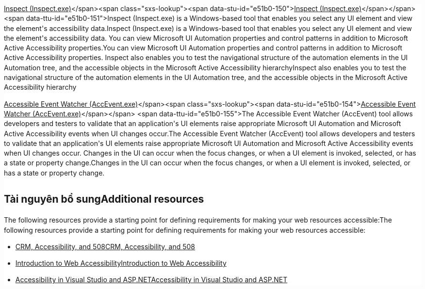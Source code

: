  <span data-ttu-id="e51b0-150">[Inspect (Inspect.exe)](https://msdn.microsoft.com/library/windows/desktop/dd318521\(v=vs.85\).aspx)</span><span class="sxs-lookup"><span data-stu-id="e51b0-150">[Inspect (Inspect.exe)](https://msdn.microsoft.com/library/windows/desktop/dd318521\(v=vs.85\).aspx)</span></span>  
 <span data-ttu-id="e51b0-151">Inspect (Inspect.exe) is a Windows-based tool that enables you select any UI element and view the element's accessibility data.</span><span class="sxs-lookup"><span data-stu-id="e51b0-151">Inspect (Inspect.exe) is a Windows-based tool that enables you select any UI element and view the element's accessibility data.</span></span> <span data-ttu-id="e51b0-152">You can view Microsoft UI Automation properties and control patterns in addition to Microsoft Active Accessibility properties.</span><span class="sxs-lookup"><span data-stu-id="e51b0-152">You can view Microsoft UI Automation properties and control patterns in addition to Microsoft Active Accessibility properties.</span></span> <span data-ttu-id="e51b0-153">Inspect also enables you to test the navigational structure of the automation elements in the UI Automation tree, and the accessible objects in the Microsoft Active Accessibility hierarchy</span><span class="sxs-lookup"><span data-stu-id="e51b0-153">Inspect also enables you to test the navigational structure of the automation elements in the UI Automation tree, and the accessible objects in the Microsoft Active Accessibility hierarchy</span></span>  
  
 <span data-ttu-id="e51b0-154">[Accessible Event Watcher (AccEvent.exe)](https://msdn.microsoft.com/library/windows/desktop/dd317979\(v=vs.85\).aspx)</span><span class="sxs-lookup"><span data-stu-id="e51b0-154">[Accessible Event Watcher (AccEvent.exe)](https://msdn.microsoft.com/library/windows/desktop/dd317979\(v=vs.85\).aspx)</span></span>  
 <span data-ttu-id="e51b0-155">The Accessible Event Watcher (AccEvent) tool allows developers and testers to validate that an application's UI elements raise appropriate Microsoft UI Automation and Microsoft Active Accessibility events when UI changes occur.</span><span class="sxs-lookup"><span data-stu-id="e51b0-155">The Accessible Event Watcher (AccEvent) tool allows developers and testers to validate that an application's UI elements raise appropriate Microsoft UI Automation and Microsoft Active Accessibility events when UI changes occur.</span></span> <span data-ttu-id="e51b0-156">Changes in the UI can occur when the focus changes, or when a UI element is invoked, selected, or has a state or property change.</span><span class="sxs-lookup"><span data-stu-id="e51b0-156">Changes in the UI can occur when the focus changes, or when a UI element is invoked, selected, or has a state or property change.</span></span>  
  
<a name="BKMK_AdditionalResources"></a>   
## <a name="additional-resources"></a><span data-ttu-id="e51b0-157">Tài nguyên bổ sung</span><span class="sxs-lookup"><span data-stu-id="e51b0-157">Additional resources</span></span>  
 <span data-ttu-id="e51b0-158">The following resources provide a starting point for defining requirements for making your web resources accessible:</span><span class="sxs-lookup"><span data-stu-id="e51b0-158">The following resources provide a starting point for defining requirements for making your web resources accessible:</span></span>  
  
-   [<span data-ttu-id="e51b0-159">CRM, Accessibility, and 508</span><span class="sxs-lookup"><span data-stu-id="e51b0-159">CRM, Accessibility, and 508</span></span>](http://blogs.msdn.com/b/devkeydet/archive/2013/01/29/crm-accessibility-and-508.aspx)  
  
-   [<span data-ttu-id="e51b0-160">Introduction to Web Accessibility</span><span class="sxs-lookup"><span data-stu-id="e51b0-160">Introduction to Web Accessibility</span></span>](https://msdn.microsoft.com/windows/gg671915)  
  
-   [<span data-ttu-id="e51b0-161">Accessibility in Visual Studio and ASP.NET</span><span class="sxs-lookup"><span data-stu-id="e51b0-161">Accessibility in Visual Studio and ASP.NET</span></span>](https://msdn.microsoft.com/library/ms228004)  
  